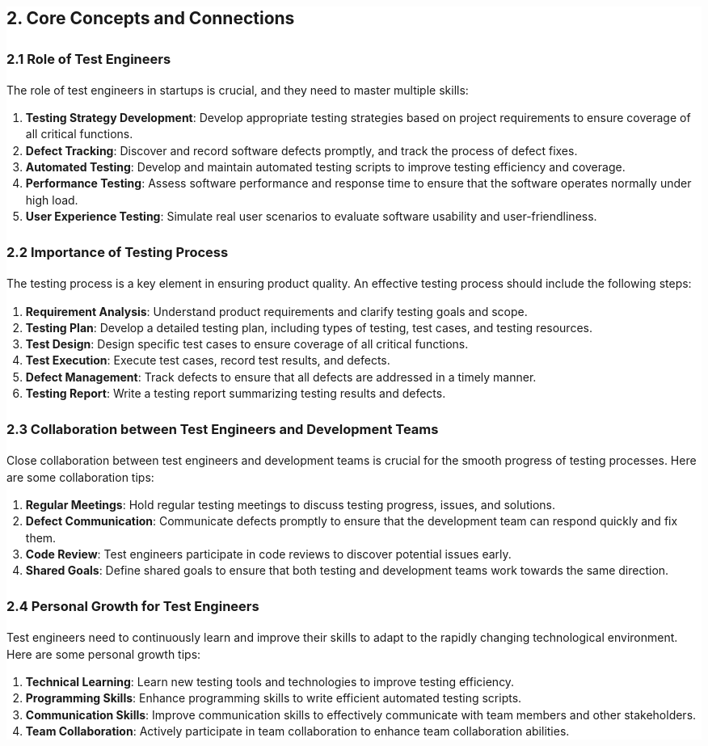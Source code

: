 ## 2. Core Concepts and Connections
### 2.1 Role of Test Engineers

The role of test engineers in startups is crucial, and they need to master multiple skills:

1. **Testing Strategy Development**: Develop appropriate testing strategies based on project requirements to ensure coverage of all critical functions.
2. **Defect Tracking**: Discover and record software defects promptly, and track the process of defect fixes.
3. **Automated Testing**: Develop and maintain automated testing scripts to improve testing efficiency and coverage.
4. **Performance Testing**: Assess software performance and response time to ensure that the software operates normally under high load.
5. **User Experience Testing**: Simulate real user scenarios to evaluate software usability and user-friendliness.

### 2.2 Importance of Testing Process

The testing process is a key element in ensuring product quality. An effective testing process should include the following steps:

1. **Requirement Analysis**: Understand product requirements and clarify testing goals and scope.
2. **Testing Plan**: Develop a detailed testing plan, including types of testing, test cases, and testing resources.
3. **Test Design**: Design specific test cases to ensure coverage of all critical functions.
4. **Test Execution**: Execute test cases, record test results, and defects.
5. **Defect Management**: Track defects to ensure that all defects are addressed in a timely manner.
6. **Testing Report**: Write a testing report summarizing testing results and defects.

### 2.3 Collaboration between Test Engineers and Development Teams

Close collaboration between test engineers and development teams is crucial for the smooth progress of testing processes. Here are some collaboration tips:

1. **Regular Meetings**: Hold regular testing meetings to discuss testing progress, issues, and solutions.
2. **Defect Communication**: Communicate defects promptly to ensure that the development team can respond quickly and fix them.
3. **Code Review**: Test engineers participate in code reviews to discover potential issues early.
4. **Shared Goals**: Define shared goals to ensure that both testing and development teams work towards the same direction.

### 2.4 Personal Growth for Test Engineers

Test engineers need to continuously learn and improve their skills to adapt to the rapidly changing technological environment. Here are some personal growth tips:

1. **Technical Learning**: Learn new testing tools and technologies to improve testing efficiency.
2. **Programming Skills**: Enhance programming skills to write efficient automated testing scripts.
3. **Communication Skills**: Improve communication skills to effectively communicate with team members and other stakeholders.
4. **Team Collaboration**: Actively participate in team collaboration to enhance team collaboration abilities.
